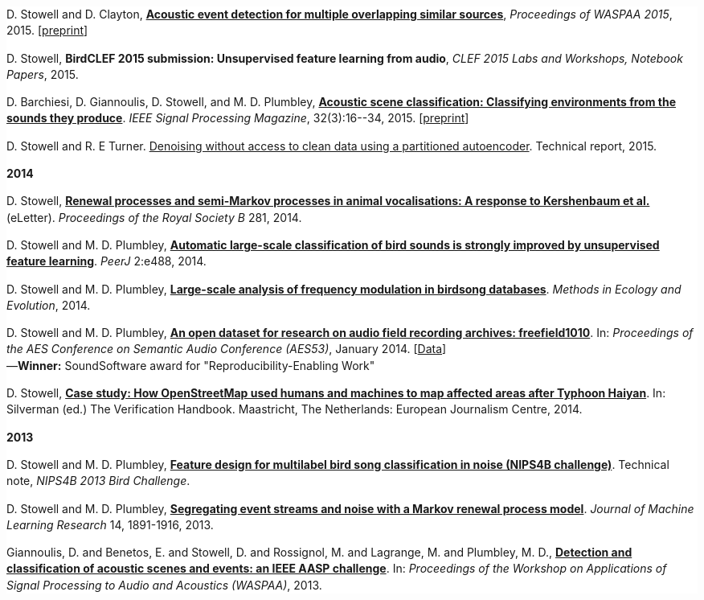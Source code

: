 D. Stowell and D. Clayton, **[Acoustic event detection for multiple overlapping similar sources](https://doi.org/10.1109/WASPAA.2015.7336885)**, *Proceedings of WASPAA 2015*, 2015. [[preprint](http://arxiv.org/abs/1503.07150)]

D. Stowell, **BirdCLEF 2015 submission: Unsupervised feature learning from audio**, *CLEF 2015 Labs and Workshops, Notebook Papers*, 2015.

D. Barchiesi, D. Giannoulis, D. Stowell, and M. D. Plumbley, **[Acoustic scene classification: Classifying environments from the sounds they produce](http://dx.doi.org/10.1109/MSP.2014.2326181)**. *IEEE Signal Processing Magazine*, 32(3):16--34, 2015. [[preprint](http://arxiv.org/abs/1411.3715)]

D. Stowell and R. E Turner. [Denoising without access to clean data using a partitioned autoencoder](https://arxiv.org/abs/1509.05982). Technical report, 2015. 

**2014**

<p>D. Stowell, <strong><a href="http://rspb.royalsocietypublishing.org/content/281/1792/20141370.e-letters">Renewal processes and semi-Markov processes in animal vocalisations: A response to Kershenbaum et al.</a></strong> (eLetter). <em>Proceedings of the Royal Society B</em> 281, 2014.

<p>D. Stowell and M. D. Plumbley, <strong><a href="https://peerj.com/articles/488">Automatic large-scale classification of bird sounds is strongly improved by unsupervised feature learning</a></strong>. <em>PeerJ</em> 2:e488, 2014.

<p>D. Stowell and M. D. Plumbley, <strong><a href="http://dx.doi.org/10.1111/2041-210X.12223">Large-scale analysis of frequency modulation in birdsong databases</a></strong>. <em>Methods in Ecology and Evolution</em>, 2014.

<p>D. Stowell and M. D. Plumbley, <strong><a href="http://arxiv.org/abs/1309.5275">An open dataset for research on audio field recording archives: freefield1010</a></strong>. In: <em>Proceedings of the AES Conference on Semantic Audio Conference (AES53)</em>, January 2014. [<a href="http://archive.org/details/freefield1010">Data</a>]
<br />
&mdash;<strong>Winner:</strong> SoundSoftware award for "Reproducibility-Enabling Work"
</p>

<p>D. Stowell, <strong><a href="http://verificationhandbook.com/book/chapter7.1.php">Case study: How OpenStreetMap used humans and machines to map affected areas after Typhoon Haiyan</a></strong>. In: Silverman (ed.) The Verification Handbook. Maastricht, The Netherlands: European Journalism Centre, 2014.</p>

<p><strong>2013</strong></p>

<p>D. Stowell and M. D. Plumbley, <strong><a href="/papers/2013/StowellPlumbley_nips4b.pdf">Feature design for multilabel bird song
classification in noise (NIPS4B challenge)</a></strong>. Technical note, <em>NIPS4B 2013 Bird Challenge</em>.</p>

<p>D. Stowell and M. D. Plumbley, <strong><a href="http://jmlr.org/papers/v14/stowell13a.html">Segregating event streams and noise with a Markov renewal process model</a></strong>. <em>Journal of Machine Learning Research</em> 14, 1891-1916, 2013.</p>

<p>Giannoulis, D. and Benetos, E. and Stowell, D. and Rossignol, M. and Lagrange, M. and Plumbley, M. D., <strong><a href="/papers/2013/Giannoulis2013waspaa.pdf">Detection and classification of acoustic scenes and events: an IEEE AASP challenge</a></strong>. In: <em>Proceedings of the Workshop on Applications of Signal Processing to Audio and Acoustics (WASPAA)</em>, 2013.</p>
